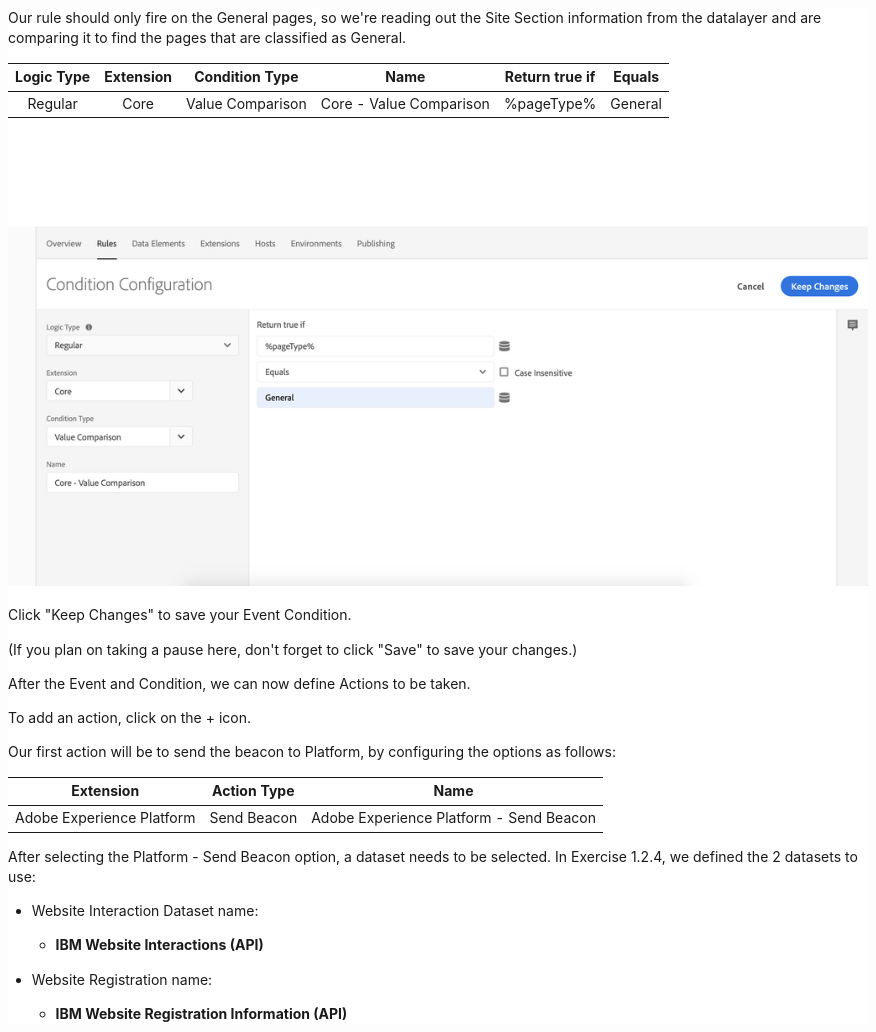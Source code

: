 Our rule should only fire on the General pages, so we're reading out the Site Section information from the datalayer and are comparing it to find the pages that are classified as General.

| Logic Type    | Extension     | Condition Type       | Name             | Return true if       | Equals |
|:-------------:|:-------------:| :-------------------:| :--------------: | :------------------------------: | :-----------: |
| Regular       | Core          | Value Comparison             | Core - Value Comparison  | %pageType% | General      |

![Launch Setup](./images/condition.png)

Click "Keep Changes" to save your Event Condition.

(If you plan on taking a pause here, don't forget to click "Save" to save your changes.)

After the Event and Condition, we can now define Actions to be taken.

To add an action, click on the + icon.

Our first action will be to send the beacon to Platform, by configuring the options as follows:

| Extension                   | Action Type      | Name                                    |
|:---------------------------:| :---------------:| :-------------------------------------: |
| Adobe Experience Platform   | Send Beacon      | Adobe Experience Platform - Send Beacon |

After selecting the Platform - Send Beacon option, a dataset needs to be selected. In Exercise 1.2.4, we defined the 2 datasets to use:

* Website Interaction Dataset name: 
  
  * **IBM Website Interactions (API)**

* Website Registration name: 
  
  * **IBM Website Registration Information (API)**
